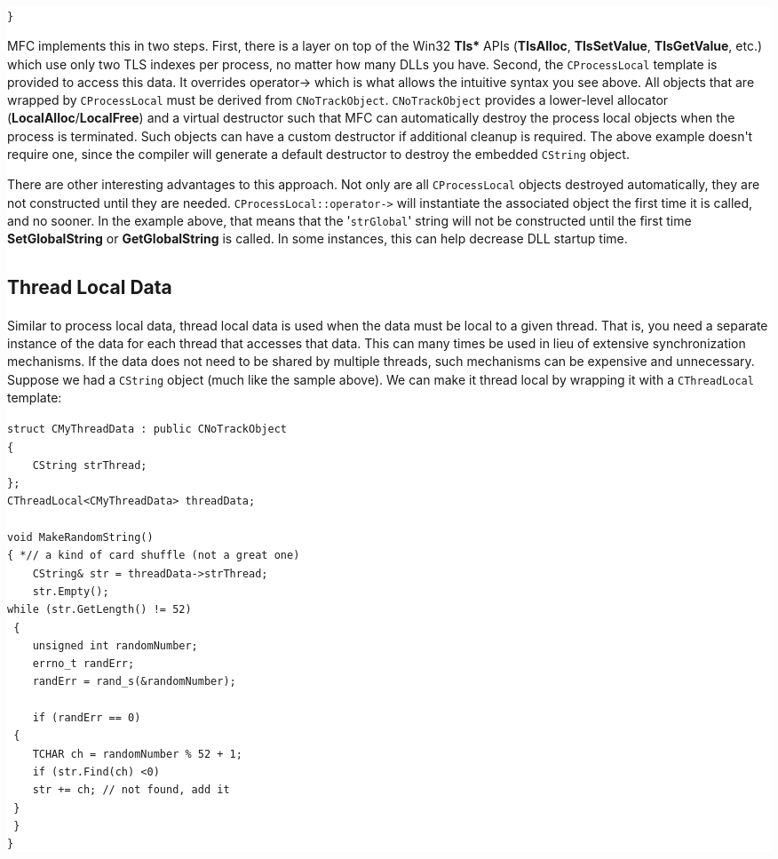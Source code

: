 ```  
}  
```  
  
 MFC implements this in two steps. First, there is a layer on top of the Win32 **Tls\*** APIs (**TlsAlloc**, **TlsSetValue**, **TlsGetValue**, etc.) which use only two TLS indexes per process, no matter how many DLLs you have. Second, the `CProcessLocal` template is provided to access this data. It overrides operator-> which is what allows the intuitive syntax you see above. All objects that are wrapped by `CProcessLocal` must be derived from `CNoTrackObject`. `CNoTrackObject` provides a lower-level allocator (**LocalAlloc**/**LocalFree**) and a virtual destructor such that MFC can automatically destroy the process local objects when the process is terminated. Such objects can have a custom destructor if additional cleanup is required. The above example doesn't require one, since the compiler will generate a default destructor to destroy the embedded `CString` object.  
  
 There are other interesting advantages to this approach. Not only are all `CProcessLocal` objects destroyed automatically, they are not constructed until they are needed. `CProcessLocal::operator->` will instantiate the associated object the first time it is called, and no sooner. In the example above, that means that the '`strGlobal`' string will not be constructed until the first time **SetGlobalString** or **GetGlobalString** is called. In some instances, this can help decrease DLL startup time.  
  
## Thread Local Data  
 Similar to process local data, thread local data is used when the data must be local to a given thread. That is, you need a separate instance of the data for each thread that accesses that data. This can many times be used in lieu of extensive synchronization mechanisms. If the data does not need to be shared by multiple threads, such mechanisms can be expensive and unnecessary. Suppose we had a `CString` object (much like the sample above). We can make it thread local by wrapping it with a `CThreadLocal` template:  
  
```  
struct CMyThreadData : public CNoTrackObject  
{  
    CString strThread;  
};  
CThreadLocal<CMyThreadData> threadData;  
 
void MakeRandomString()  
{ *// a kind of card shuffle (not a great one)  
    CString& str = threadData->strThread;  
    str.Empty();
while (str.GetLength() != 52)  
 {  
    unsigned int randomNumber;  
    errno_t randErr;  
    randErr = rand_s(&randomNumber);

    if (randErr == 0)  
 {  
    TCHAR ch = randomNumber % 52 + 1;  
    if (str.Find(ch) <0)  
    str += ch; // not found, add it  
 }  
 }  
}  
```  
  